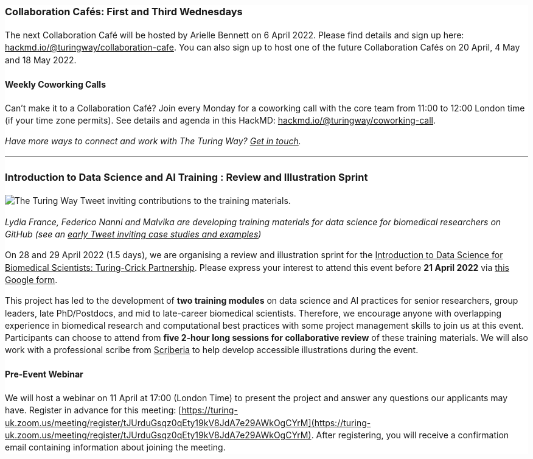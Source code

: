 ### Collaboration Cafés: First and Third Wednesdays

The next Collaboration Café will be hosted by Arielle Bennett on 6 April 2022. Please find details and sign up here: [hackmd.io/@turingway/collaboration-cafe](https://hackmd.io/@turingway/collaboration-cafe).
You can also sign up to host one of the future Collaboration Cafés on 20 April, 4 May and 18 May 2022.

#### Weekly Coworking Calls

Can’t make it to a Collaboration Café? Join every Monday for a coworking call with the core team from 11:00 to 12:00 London time (if your time zone permits).
See details and agenda in this HackMD: [hackmd.io/@turingway/coworking-call](https://hackmd.io/@turingway/coworking-call).

_Have more ways to connect and work with The Turing Way? [Get in touch](https://github.com/alan-turing-institute/the-turing-way/#get-in-touch)._

* * *

### Introduction to Data Science and AI Training : Review and Illustration Sprint

![The Turing Way Tweet inviting contributions to the training materials.](images/2022-03-turingcrick-04.png)

_Lydia France, Federico Nanni and Malvika are developing training materials for data science for biomedical researchers on GitHub (see an [early Tweet inviting case studies and examples](https://twitter.com/turingway/status/1491849730996981770?s=20&t=RENtZhQDQ2WWCclDxxhjlA))_

On 28 and 29 April 2022 (1.5 days), we are organising a review and illustration sprint for the [Introduction to Data Science for Biomedical Scientists: Turing-Crick Partnership](https://github.com/alan-turing-institute/data-training-for-bioscience).
Please express your interest to attend this event before **21 April 2022** via [this Google form](https://forms.gle/fXPZ9yPzMkqMxrdQ8).

This project has led to the development of **two training modules** on data science and AI practices for senior researchers, group leaders, late PhD/Postdocs, and mid to late-career biomedical scientists.
Therefore, we encourage anyone with overlapping experience in biomedical research and computational best practices with some project management skills to join us at this event.
Participants can choose to attend from **five 2-hour long sessions for collaborative review** of these training materials.
We will also work with a professional scribe from [Scriberia](https://www.scriberia.com/) to help develop accessible illustrations during the event.

#### Pre-Event Webinar

We will host a webinar on 11 April at 17:00 (London Time) to present the project and answer any questions our applicants may have.
Register in advance for this meeting: [https://turing-uk.zoom.us/meeting/register/tJUrduGsqz0qEty19kV8JdA7e29AWkOgCYrM](https://turing-uk.zoom.us/meeting/register/tJUrduGsqz0qEty19kV8JdA7e29AWkOgCYrM).
After registering, you will receive a confirmation email containing information about joining the meeting.
